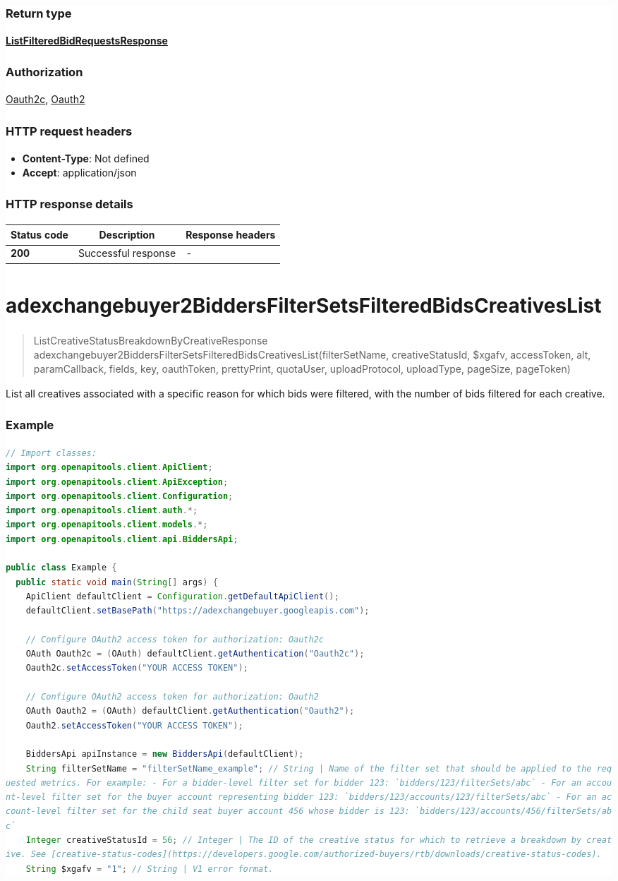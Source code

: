 ### Return type

[**ListFilteredBidRequestsResponse**](ListFilteredBidRequestsResponse.md)

### Authorization

[Oauth2c](../README.md#Oauth2c), [Oauth2](../README.md#Oauth2)

### HTTP request headers

 - **Content-Type**: Not defined
 - **Accept**: application/json

### HTTP response details
| Status code | Description | Response headers |
|-------------|-------------|------------------|
| **200** | Successful response |  -  |

<a id="adexchangebuyer2BiddersFilterSetsFilteredBidsCreativesList"></a>
# **adexchangebuyer2BiddersFilterSetsFilteredBidsCreativesList**
> ListCreativeStatusBreakdownByCreativeResponse adexchangebuyer2BiddersFilterSetsFilteredBidsCreativesList(filterSetName, creativeStatusId, $xgafv, accessToken, alt, paramCallback, fields, key, oauthToken, prettyPrint, quotaUser, uploadProtocol, uploadType, pageSize, pageToken)



List all creatives associated with a specific reason for which bids were filtered, with the number of bids filtered for each creative.

### Example
```java
// Import classes:
import org.openapitools.client.ApiClient;
import org.openapitools.client.ApiException;
import org.openapitools.client.Configuration;
import org.openapitools.client.auth.*;
import org.openapitools.client.models.*;
import org.openapitools.client.api.BiddersApi;

public class Example {
  public static void main(String[] args) {
    ApiClient defaultClient = Configuration.getDefaultApiClient();
    defaultClient.setBasePath("https://adexchangebuyer.googleapis.com");
    
    // Configure OAuth2 access token for authorization: Oauth2c
    OAuth Oauth2c = (OAuth) defaultClient.getAuthentication("Oauth2c");
    Oauth2c.setAccessToken("YOUR ACCESS TOKEN");

    // Configure OAuth2 access token for authorization: Oauth2
    OAuth Oauth2 = (OAuth) defaultClient.getAuthentication("Oauth2");
    Oauth2.setAccessToken("YOUR ACCESS TOKEN");

    BiddersApi apiInstance = new BiddersApi(defaultClient);
    String filterSetName = "filterSetName_example"; // String | Name of the filter set that should be applied to the requested metrics. For example: - For a bidder-level filter set for bidder 123: `bidders/123/filterSets/abc` - For an account-level filter set for the buyer account representing bidder 123: `bidders/123/accounts/123/filterSets/abc` - For an account-level filter set for the child seat buyer account 456 whose bidder is 123: `bidders/123/accounts/456/filterSets/abc`
    Integer creativeStatusId = 56; // Integer | The ID of the creative status for which to retrieve a breakdown by creative. See [creative-status-codes](https://developers.google.com/authorized-buyers/rtb/downloads/creative-status-codes).
    String $xgafv = "1"; // String | V1 error format.
```